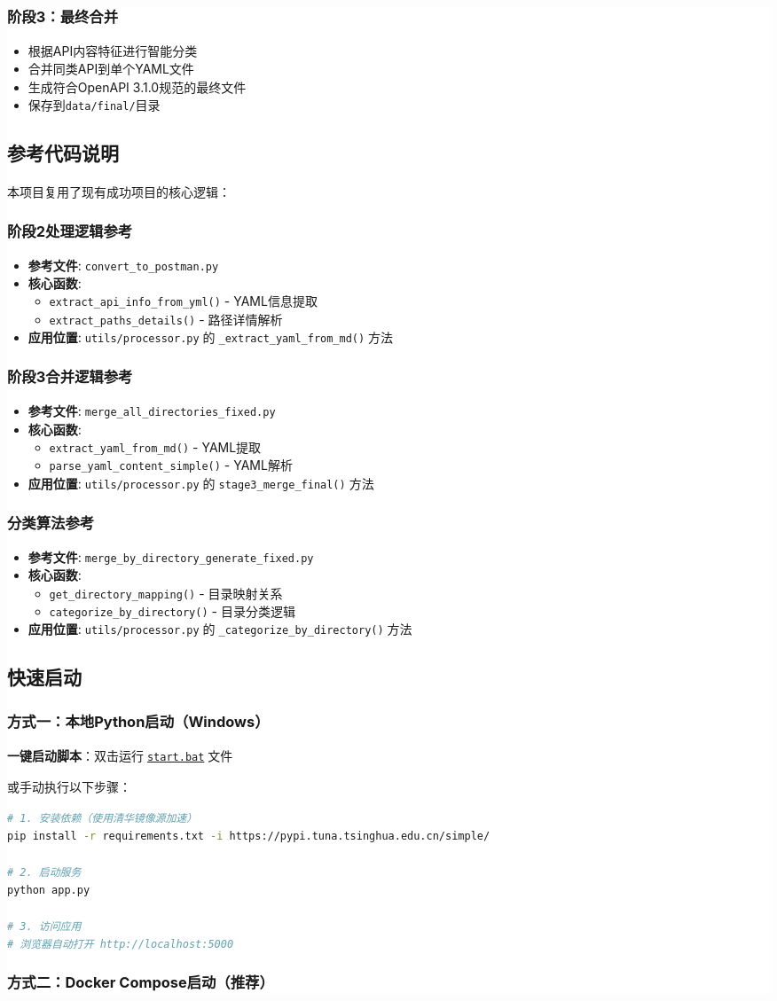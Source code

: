 ### 阶段3：最终合并
- 根据API内容特征进行智能分类
- 合并同类API到单个YAML文件
- 生成符合OpenAPI 3.1.0规范的最终文件
- 保存到`data/final/`目录

## 参考代码说明

本项目复用了现有成功项目的核心逻辑：

### 阶段2处理逻辑参考
- **参考文件**: `convert_to_postman.py`
- **核心函数**: 
  - `extract_api_info_from_yml()` - YAML信息提取
  - `extract_paths_details()` - 路径详情解析
- **应用位置**: `utils/processor.py` 的 `_extract_yaml_from_md()` 方法

### 阶段3合并逻辑参考
- **参考文件**: `merge_all_directories_fixed.py`
- **核心函数**:
  - `extract_yaml_from_md()` - YAML提取
  - `parse_yaml_content_simple()` - YAML解析
- **应用位置**: `utils/processor.py` 的 `stage3_merge_final()` 方法

### 分类算法参考
- **参考文件**: `merge_by_directory_generate_fixed.py`
- **核心函数**:
  - `get_directory_mapping()` - 目录映射关系
  - `categorize_by_directory()` - 目录分类逻辑
- **应用位置**: `utils/processor.py` 的 `_categorize_by_directory()` 方法

## 快速启动

### 方式一：本地Python启动（Windows）

**一键启动脚本**：双击运行 [`start.bat`](start.bat) 文件

或手动执行以下步骤：

```bash
# 1. 安装依赖（使用清华镜像源加速）
pip install -r requirements.txt -i https://pypi.tuna.tsinghua.edu.cn/simple/

# 2. 启动服务
python app.py

# 3. 访问应用
# 浏览器自动打开 http://localhost:5000
```

### 方式二：Docker Compose启动（推荐）
